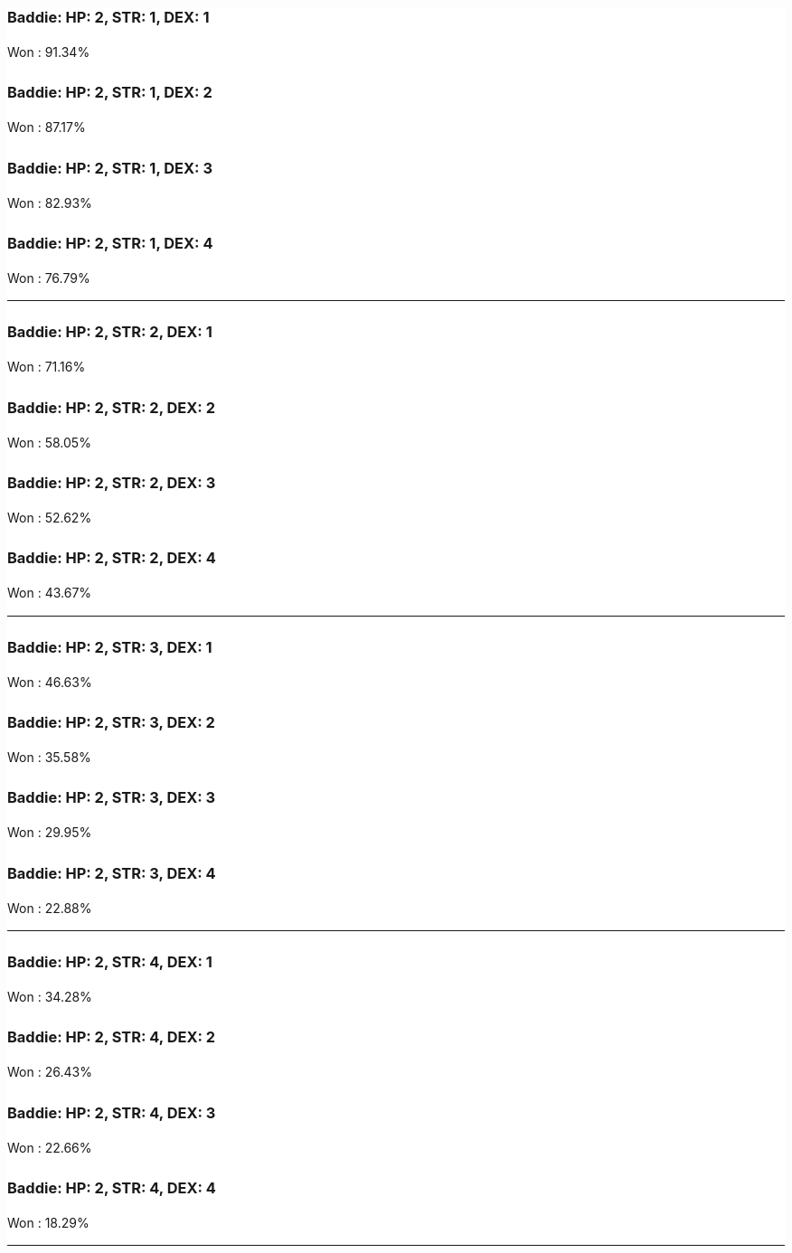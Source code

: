 
### Baddie: HP: 2, STR: 1, DEX: 1
Won : 91.34%
### Baddie: HP: 2, STR: 1, DEX: 2
Won : 87.17%
### Baddie: HP: 2, STR: 1, DEX: 3
Won : 82.93%
### Baddie: HP: 2, STR: 1, DEX: 4
Won : 76.79%

---

### Baddie: HP: 2, STR: 2, DEX: 1
Won : 71.16%
### Baddie: HP: 2, STR: 2, DEX: 2
Won : 58.05%
### Baddie: HP: 2, STR: 2, DEX: 3
Won : 52.62%
### Baddie: HP: 2, STR: 2, DEX: 4
Won : 43.67%

---

### Baddie: HP: 2, STR: 3, DEX: 1
Won : 46.63%
### Baddie: HP: 2, STR: 3, DEX: 2
Won : 35.58%
### Baddie: HP: 2, STR: 3, DEX: 3
Won : 29.95%
### Baddie: HP: 2, STR: 3, DEX: 4
Won : 22.88%

---

### Baddie: HP: 2, STR: 4, DEX: 1
Won : 34.28%
### Baddie: HP: 2, STR: 4, DEX: 2
Won : 26.43%
### Baddie: HP: 2, STR: 4, DEX: 3
Won : 22.66%
### Baddie: HP: 2, STR: 4, DEX: 4
Won : 18.29%

---
